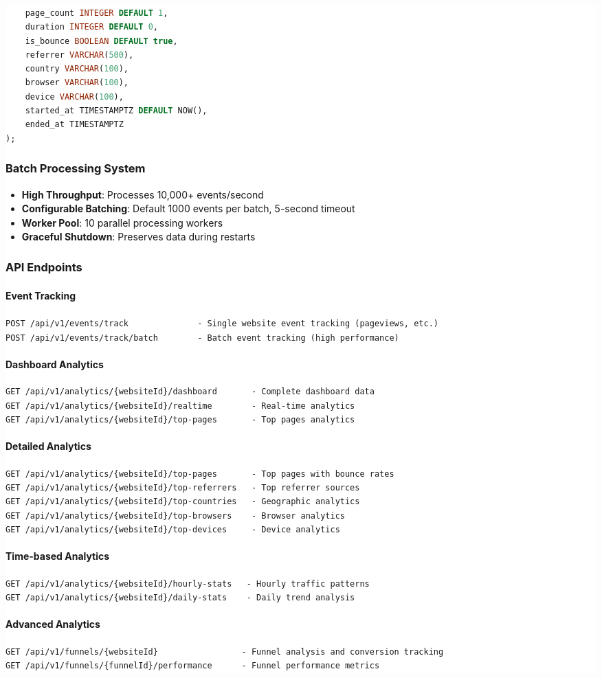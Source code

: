 ```sql
    page_count INTEGER DEFAULT 1,
    duration INTEGER DEFAULT 0,
    is_bounce BOOLEAN DEFAULT true,
    referrer VARCHAR(500),
    country VARCHAR(100),
    browser VARCHAR(100),
    device VARCHAR(100),
    started_at TIMESTAMPTZ DEFAULT NOW(),
    ended_at TIMESTAMPTZ
);
```

### **Batch Processing System**
- **High Throughput**: Processes 10,000+ events/second
- **Configurable Batching**: Default 1000 events per batch, 5-second timeout
- **Worker Pool**: 10 parallel processing workers
- **Graceful Shutdown**: Preserves data during restarts

### **API Endpoints**

#### Event Tracking
```
POST /api/v1/events/track              - Single website event tracking (pageviews, etc.)
POST /api/v1/events/track/batch        - Batch event tracking (high performance)
```

#### Dashboard Analytics
```
GET /api/v1/analytics/{websiteId}/dashboard       - Complete dashboard data
GET /api/v1/analytics/{websiteId}/realtime        - Real-time analytics
GET /api/v1/analytics/{websiteId}/top-pages       - Top pages analytics
```

#### Detailed Analytics
```
GET /api/v1/analytics/{websiteId}/top-pages       - Top pages with bounce rates
GET /api/v1/analytics/{websiteId}/top-referrers   - Top referrer sources  
GET /api/v1/analytics/{websiteId}/top-countries   - Geographic analytics
GET /api/v1/analytics/{websiteId}/top-browsers    - Browser analytics
GET /api/v1/analytics/{websiteId}/top-devices     - Device analytics
```

#### Time-based Analytics
```
GET /api/v1/analytics/{websiteId}/hourly-stats   - Hourly traffic patterns
GET /api/v1/analytics/{websiteId}/daily-stats    - Daily trend analysis
```

#### Advanced Analytics
```
GET /api/v1/funnels/{websiteId}                 - Funnel analysis and conversion tracking
GET /api/v1/funnels/{funnelId}/performance      - Funnel performance metrics
```
